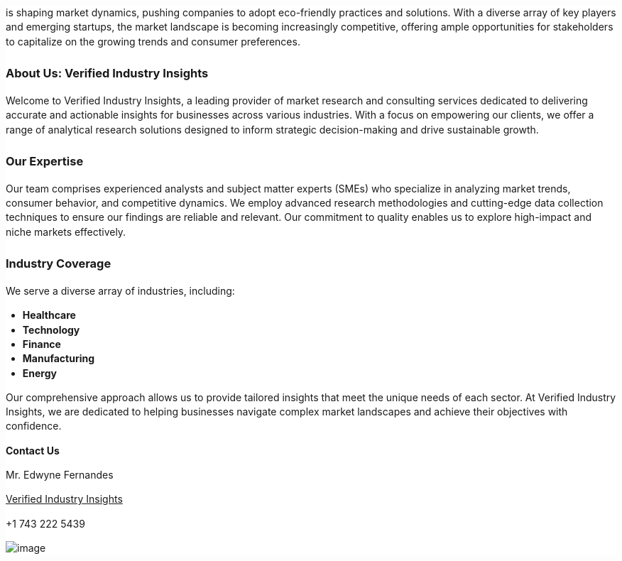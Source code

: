 is shaping market dynamics, pushing companies to adopt eco-friendly practices and solutions. With a diverse array of key players and emerging startups, the market landscape is becoming increasingly competitive, offering ample opportunities for stakeholders to capitalize on the growing trends and consumer preferences.</p><h3>About Us: Verified Industry Insights</h3><p>Welcome to Verified Industry Insights, a leading provider of market research and consulting services dedicated to delivering accurate and actionable insights for businesses across various industries. With a focus on empowering our clients, we offer a range of analytical research solutions designed to inform strategic decision-making and drive sustainable growth.</p><h3>Our Expertise</h3><p>Our team comprises experienced analysts and subject matter experts (SMEs) who specialize in analyzing market trends, consumer behavior, and competitive dynamics. We employ advanced research methodologies and cutting-edge data collection techniques to ensure our findings are reliable and relevant. Our commitment to quality enables us to explore high-impact and niche markets effectively.</p><h3>Industry Coverage</h3><p>We serve a diverse array of industries, including:</p><ul><li><strong>Healthcare</strong></li><li><strong>Technology</strong></li><li><strong>Finance</strong></li><li><strong>Manufacturing</strong></li><li><strong>Energy</strong></li></ul><p>Our comprehensive approach allows us to provide tailored insights that meet the unique needs of each sector. At Verified Industry Insights, we are dedicated to helping businesses navigate complex market landscapes and achieve their objectives with confidence.</p><p><strong>Contact Us</strong></p><p>Mr. Edwyne Fernandes</p><p><a href="https://www.verifiedindustryinsights.com/">Verified Industry Insights</a></p><p>+1 743 222 5439</p>
![image](https://github.com/user-attachments/assets/4ebd5d63-be6b-44cd-a7b9-9202d8afbca5)
